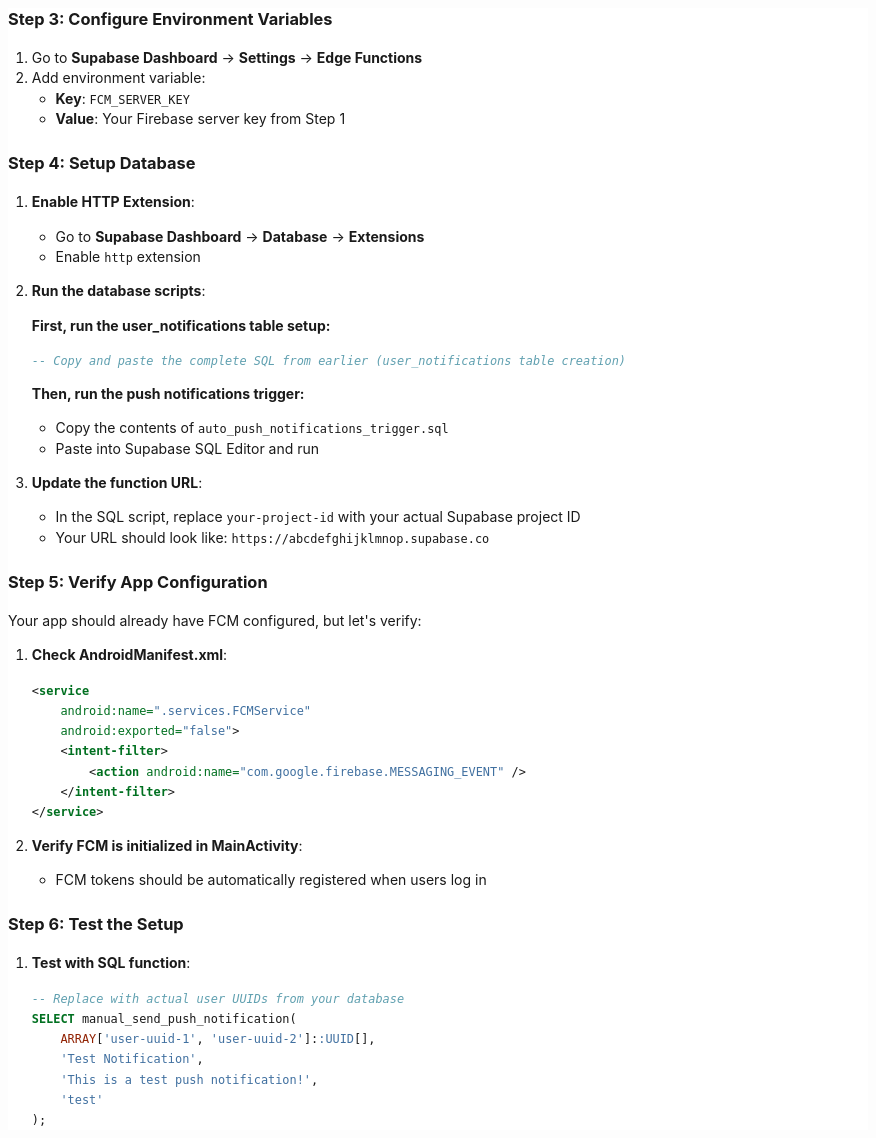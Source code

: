 ### **Step 3: Configure Environment Variables**

1. Go to **Supabase Dashboard** → **Settings** → **Edge Functions**
2. Add environment variable:
   - **Key**: `FCM_SERVER_KEY`  
   - **Value**: Your Firebase server key from Step 1

### **Step 4: Setup Database**

1. **Enable HTTP Extension**:
   - Go to **Supabase Dashboard** → **Database** → **Extensions**
   - Enable `http` extension

2. **Run the database scripts**:
   
   **First, run the user_notifications table setup:**
   ```sql
   -- Copy and paste the complete SQL from earlier (user_notifications table creation)
   ```

   **Then, run the push notifications trigger:**
   - Copy the contents of `auto_push_notifications_trigger.sql`
   - Paste into Supabase SQL Editor and run

3. **Update the function URL**:
   - In the SQL script, replace `your-project-id` with your actual Supabase project ID
   - Your URL should look like: `https://abcdefghijklmnop.supabase.co`

### **Step 5: Verify App Configuration**

Your app should already have FCM configured, but let's verify:

1. **Check AndroidManifest.xml**:
   ```xml
   <service
       android:name=".services.FCMService"
       android:exported="false">
       <intent-filter>
           <action android:name="com.google.firebase.MESSAGING_EVENT" />
       </intent-filter>
   </service>
   ```

2. **Verify FCM is initialized in MainActivity**:
   - FCM tokens should be automatically registered when users log in

### **Step 6: Test the Setup**

1. **Test with SQL function**:
   ```sql
   -- Replace with actual user UUIDs from your database
   SELECT manual_send_push_notification(
       ARRAY['user-uuid-1', 'user-uuid-2']::UUID[],
       'Test Notification',
       'This is a test push notification!',
       'test'
   );
   ```
